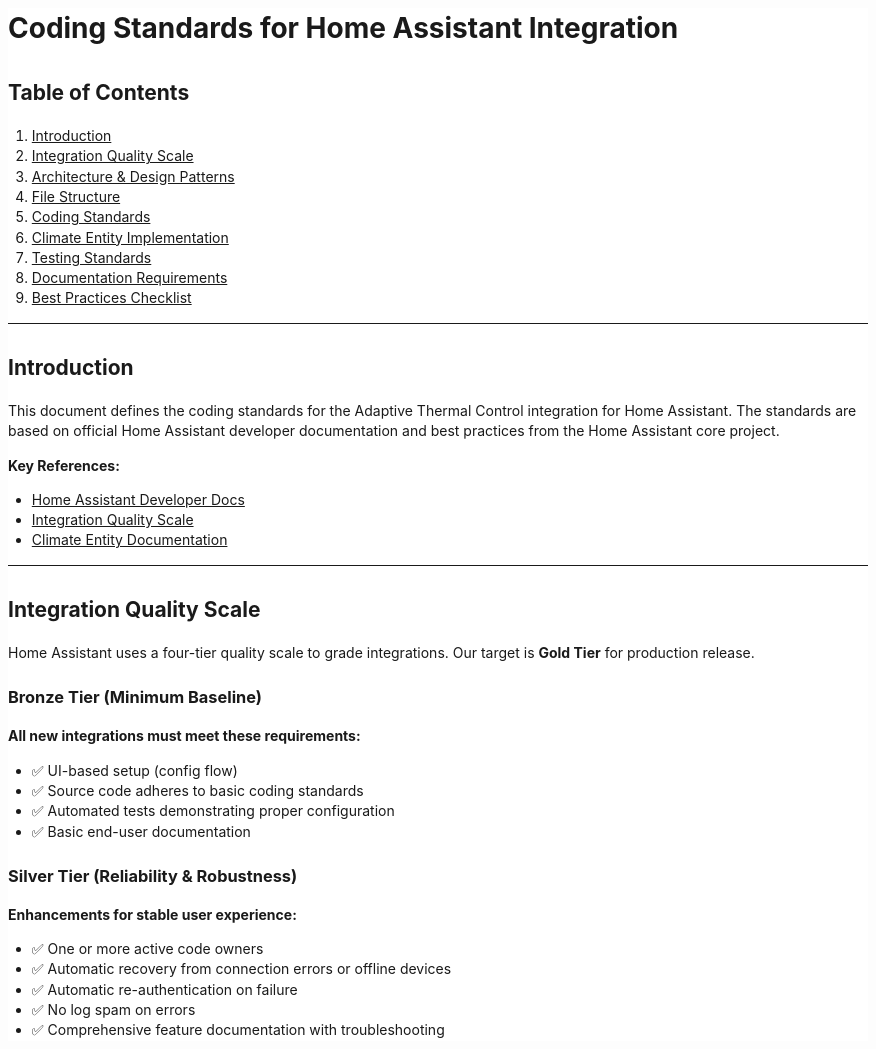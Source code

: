 # Coding Standards for Home Assistant Integration

## Table of Contents
1. [Introduction](#introduction)
2. [Integration Quality Scale](#integration-quality-scale)
3. [Architecture & Design Patterns](#architecture--design-patterns)
4. [File Structure](#file-structure)
5. [Coding Standards](#coding-standards)
6. [Climate Entity Implementation](#climate-entity-implementation)
7. [Testing Standards](#testing-standards)
8. [Documentation Requirements](#documentation-requirements)
9. [Best Practices Checklist](#best-practices-checklist)

---

## Introduction

This document defines the coding standards for the Adaptive Thermal Control integration for Home Assistant. The standards are based on official Home Assistant developer documentation and best practices from the Home Assistant core project.

**Key References:**
- [Home Assistant Developer Docs](https://developers.home-assistant.io/)
- [Integration Quality Scale](https://developers.home-assistant.io/docs/core/integration-quality-scale/)
- [Climate Entity Documentation](https://developers.home-assistant.io/docs/core/entity/climate/)

---

## Integration Quality Scale

Home Assistant uses a four-tier quality scale to grade integrations. Our target is **Gold Tier** for production release.

### Bronze Tier (Minimum Baseline)
**All new integrations must meet these requirements:**

- ✅ UI-based setup (config flow)
- ✅ Source code adheres to basic coding standards
- ✅ Automated tests demonstrating proper configuration
- ✅ Basic end-user documentation

### Silver Tier (Reliability & Robustness)
**Enhancements for stable user experience:**

- ✅ One or more active code owners
- ✅ Automatic recovery from connection errors or offline devices
- ✅ Automatic re-authentication on failure
- ✅ No log spam on errors
- ✅ Comprehensive feature documentation with troubleshooting

